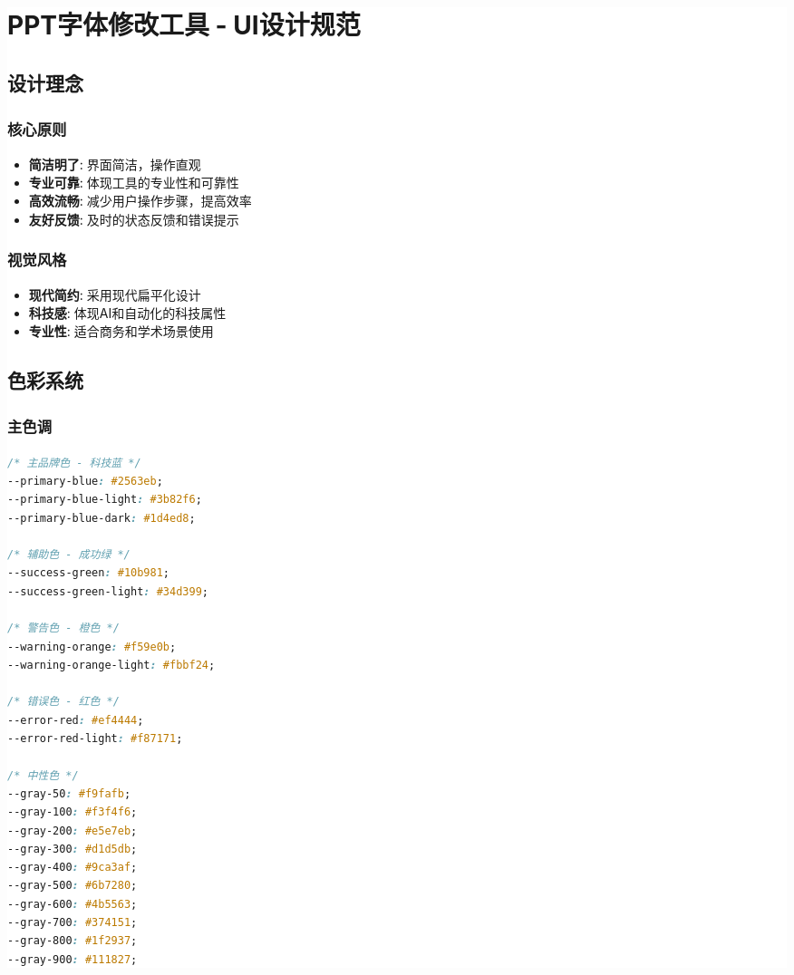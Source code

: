 # PPT字体修改工具 - UI设计规范

## 设计理念

### 核心原则
- **简洁明了**: 界面简洁，操作直观
- **专业可靠**: 体现工具的专业性和可靠性
- **高效流畅**: 减少用户操作步骤，提高效率
- **友好反馈**: 及时的状态反馈和错误提示

### 视觉风格
- **现代简约**: 采用现代扁平化设计
- **科技感**: 体现AI和自动化的科技属性
- **专业性**: 适合商务和学术场景使用

## 色彩系统

### 主色调
```css
/* 主品牌色 - 科技蓝 */
--primary-blue: #2563eb;
--primary-blue-light: #3b82f6;
--primary-blue-dark: #1d4ed8;

/* 辅助色 - 成功绿 */
--success-green: #10b981;
--success-green-light: #34d399;

/* 警告色 - 橙色 */
--warning-orange: #f59e0b;
--warning-orange-light: #fbbf24;

/* 错误色 - 红色 */
--error-red: #ef4444;
--error-red-light: #f87171;

/* 中性色 */
--gray-50: #f9fafb;
--gray-100: #f3f4f6;
--gray-200: #e5e7eb;
--gray-300: #d1d5db;
--gray-400: #9ca3af;
--gray-500: #6b7280;
--gray-600: #4b5563;
--gray-700: #374151;
--gray-800: #1f2937;
--gray-900: #111827;
```

